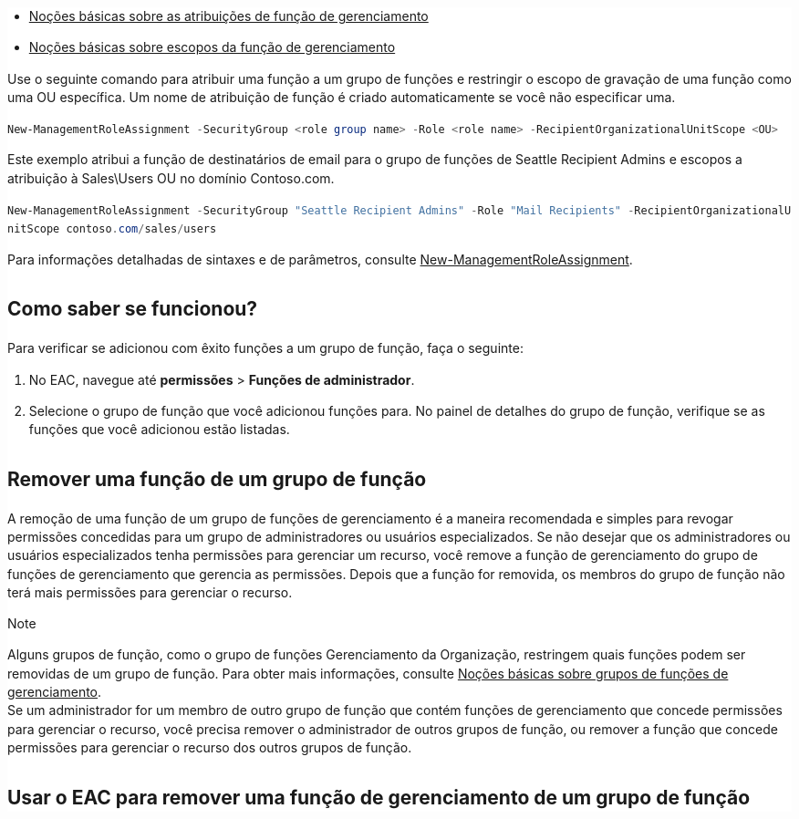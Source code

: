   - [Noções básicas sobre as atribuições de função de gerenciamento](understanding-management-role-assignments-exchange-2013-help.md)

  - [Noções básicas sobre escopos da função de gerenciamento](understanding-management-role-scopes-exchange-2013-help.md)

Use o seguinte comando para atribuir uma função a um grupo de funções e restringir o escopo de gravação de uma função como uma OU específica. Um nome de atribuição de função é criado automaticamente se você não especificar uma.

```powershell
New-ManagementRoleAssignment -SecurityGroup <role group name> -Role <role name> -RecipientOrganizationalUnitScope <OU>
```

Este exemplo atribui a função de destinatários de email para o grupo de funções de Seattle Recipient Admins e escopos a atribuição à Sales\\Users OU no domínio Contoso.com.

```powershell
New-ManagementRoleAssignment -SecurityGroup "Seattle Recipient Admins" -Role "Mail Recipients" -RecipientOrganizationalUnitScope contoso.com/sales/users
```

Para informações detalhadas de sintaxes e de parâmetros, consulte [New-ManagementRoleAssignment](https://technet.microsoft.com/pt-br/library/dd335193\(v=exchg.150\)).

## Como saber se funcionou?

Para verificar se adicionou com êxito funções a um grupo de função, faça o seguinte:

1.  No EAC, navegue até **permissões** \> **Funções de administrador**.

2.  Selecione o grupo de função que você adicionou funções para. No painel de detalhes do grupo de função, verifique se as funções que você adicionou estão listadas.

## Remover uma função de um grupo de função

A remoção de uma função de um grupo de funções de gerenciamento é a maneira recomendada e simples para revogar permissões concedidas para um grupo de administradores ou usuários especializados. Se não desejar que os administradores ou usuários especializados tenha permissões para gerenciar um recurso, você remove a função de gerenciamento do grupo de funções de gerenciamento que gerencia as permissões. Depois que a função for removida, os membros do grupo de função não terá mais permissões para gerenciar o recurso.


> [!NOTE]  
> Alguns grupos de função, como o grupo de funções Gerenciamento da Organização, restringem quais funções podem ser removidas de um grupo de função. Para obter mais informações, consulte <A href="understanding-management-role-groups-exchange-2013-help.md">Noções básicas sobre grupos de funções de gerenciamento</A>.<BR>Se um administrador for um membro de outro grupo de função que contém funções de gerenciamento que concede permissões para gerenciar o recurso, você precisa remover o administrador de outros grupos de função, ou remover a função que concede permissões para gerenciar o recurso dos outros grupos de função.

## Usar o EAC para remover uma função de gerenciamento de um grupo de função

